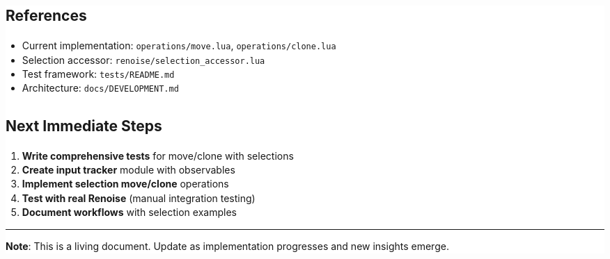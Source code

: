 ## References

- Current implementation: `operations/move.lua`, `operations/clone.lua`
- Selection accessor: `renoise/selection_accessor.lua`
- Test framework: `tests/README.md`
- Architecture: `docs/DEVELOPMENT.md`

## Next Immediate Steps

1. **Write comprehensive tests** for move/clone with selections
2. **Create input tracker** module with observables
3. **Implement selection move/clone** operations
4. **Test with real Renoise** (manual integration testing)
5. **Document workflows** with selection examples

---

**Note**: This is a living document. Update as implementation progresses and new insights emerge.
